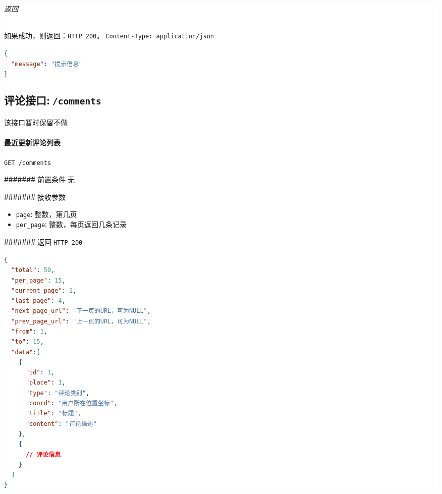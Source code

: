###### 返回
如果成功，则返回：`HTTP 200`。
`Content-Type: application/json`
```json
{
  "message": "提示信息"
}
```



评论接口: `/comments`
-------------------------------------------------------------------------------
该接口暂时保留不做

#### 最近更新评论列表
```
GET /comments
```

####### 前置条件
无

####### 接收参数
- `page`: 整数，第几页
- `per_page`: 整数，每页返回几条记录

####### 返回
`HTTP 200`
```json
{
  "total": 50,
  "per_page": 15,
  "current_page": 1,
  "last_page": 4,
  "next_page_url": "下一页的URL，可为NULL",
  "prev_page_url": "上一页的URL，可为NULL",
  "from": 1,
  "to": 15,
  "data":[
    {
      "id": 1,
      "place": 1,
      "type": "评论类别",
      "coord": "用户所在位置坐标",
      "title": "标题",
      "content": "评论描述"
    },
    {
      // 评论信息
    }
  ]
}
```

